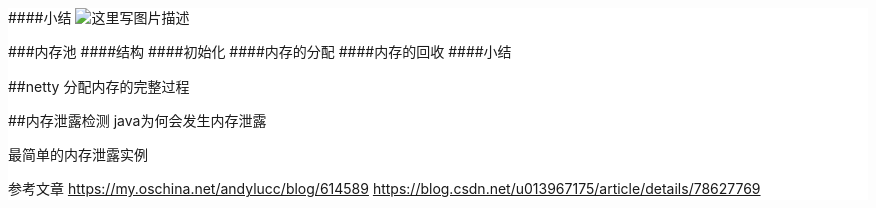 ####小结
![这里写图片描述](https://img-blog.csdn.net/20180725214741191?watermark/2/text/aHR0cHM6Ly9ibG9nLmNzZG4ubmV0L2xvbmdnZTIwMTI1MzM3/font/5a6L5L2T/fontsize/400/fill/I0JBQkFCMA==/dissolve/70)





###内存池
####结构
####初始化
####内存的分配
####内存的回收
####小结



##netty 分配内存的完整过程



##内存泄露检测
java为何会发生内存泄露

最简单的内存泄露实例






参考文章
https://my.oschina.net/andylucc/blog/614589
https://blog.csdn.net/u013967175/article/details/78627769